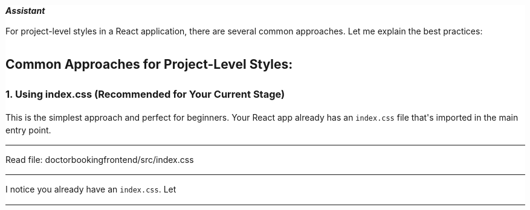 _**Assistant**_

For project-level styles in a React application, there are several common approaches. Let me explain the best practices:

## Common Approaches for Project-Level Styles:

### 1. **Using index.css (Recommended for Your Current Stage)**
This is the simplest approach and perfect for beginners. Your React app already has an `index.css` file that's imported in the main entry point.

---

Read file: doctorbookingfrontend/src/index.css

---

I notice you already have an `index.css`. Let

---

